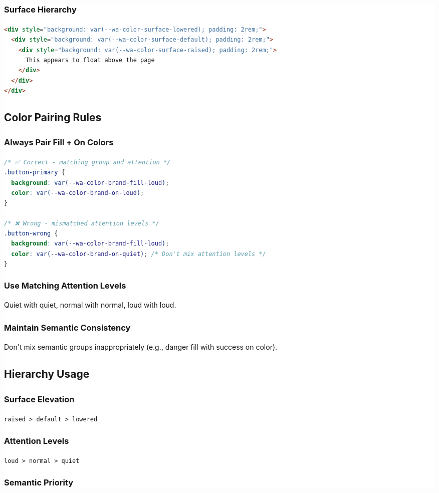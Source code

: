 ### Surface Hierarchy

```html
<div style="background: var(--wa-color-surface-lowered); padding: 2rem;">
  <div style="background: var(--wa-color-surface-default); padding: 2rem;">
    <div style="background: var(--wa-color-surface-raised); padding: 2rem;">
      This appears to float above the page
    </div>
  </div>
</div>
```

## Color Pairing Rules

### Always Pair Fill + On Colors

```css
/* ✅ Correct - matching group and attention */
.button-primary {
  background: var(--wa-color-brand-fill-loud);
  color: var(--wa-color-brand-on-loud);
}

/* ❌ Wrong - mismatched attention levels */
.button-wrong {
  background: var(--wa-color-brand-fill-loud);
  color: var(--wa-color-brand-on-quiet); /* Don't mix attention levels */
}
```

### Use Matching Attention Levels

Quiet with quiet, normal with normal, loud with loud.

### Maintain Semantic Consistency

Don't mix semantic groups inappropriately (e.g., danger fill with success on color).

## Hierarchy Usage

### Surface Elevation

```
raised > default > lowered
```

### Attention Levels

```
loud > normal > quiet
```

### Semantic Priority
